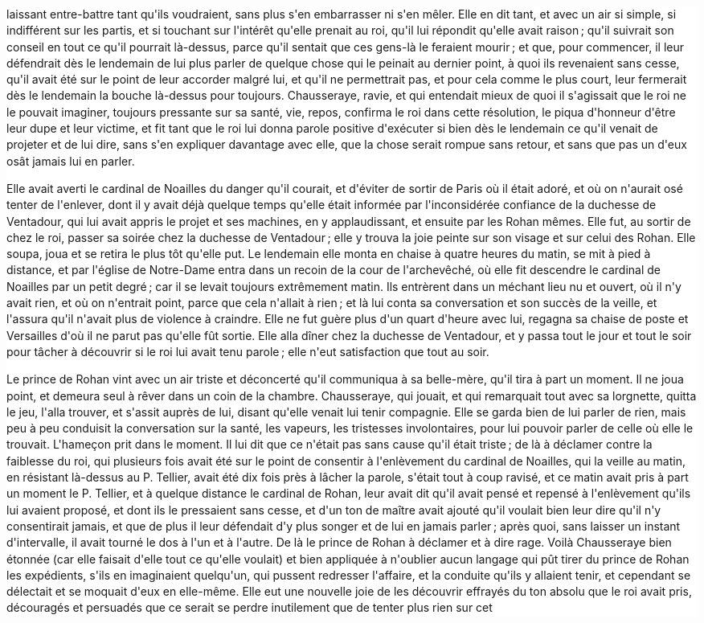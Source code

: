 laissant entre-battre tant qu'ils voudraient, sans plus s'en embarrasser ni
s'en mêler. Elle en dit tant, et avec un air si simple, si indifférent sur les
partis, et si touchant sur l'intérêt qu'elle prenait au roi, qu'il lui
répondit qu'elle avait raison ; qu'il suivrait son conseil en tout ce qu'il
pourrait là-dessus, parce qu'il sentait que ces gens-là le feraient mourir ; et
que, pour commencer, il leur défendrait dès le lendemain de lui plus parler de
quelque chose qui le peinait au dernier point, à quoi ils revenaient sans
cesse, qu'il avait été sur le point de leur accorder malgré lui, et qu'il ne
permettrait pas, et pour cela comme le plus court, leur fermerait dès le
lendemain la bouche là-dessus pour toujours. Chausseraye, ravie, et qui
entendait mieux de quoi il s'agissait que le roi ne le pouvait imaginer,
toujours pressante sur sa santé, vie, repos, confirma le roi dans cette
résolution, le piqua d'honneur d'être leur dupe et leur victime, et fit tant
que le roi lui donna parole positive d'exécuter si bien dès le lendemain ce
qu'il venait de projeter et de lui dire, sans s'en expliquer davantage avec
elle, que la chose serait rompue sans retour, et sans que pas un d'eux osât
jamais lui en parler.

Elle avait averti le cardinal de Noailles du danger qu'il courait, et d'éviter
de sortir de Paris où il était adoré, et où on n'aurait osé tenter de
l'enlever, dont il y avait déjà quelque temps qu'elle était informée par
l'inconsidérée confiance de la duchesse de Ventadour, qui lui avait appris le
projet et ses machines, en y applaudissant, et ensuite par les Rohan mêmes.
Elle fut, au sortir de chez le roi, passer sa soirée chez la duchesse de
Ventadour ; elle y trouva la joie peinte sur son visage et sur celui des Rohan.
Elle soupa, joua et se retira le plus tôt qu'elle put. Le lendemain elle monta
en chaise à quatre heures du matin, se mit à pied à distance, et par l'église
de Notre-Dame entra dans un recoin de la cour de l'archevêché, où elle fit
descendre le cardinal de Noailles par un petit degré ; car il se levait
toujours extrêmement matin. Ils entrèrent dans un méchant lieu nu et ouvert,
où il n'y avait rien, et où on n'entrait point, parce que cela n'allait à
rien ; et là lui conta sa conversation et son succès de la veille, et l'assura
qu'il n'avait plus de violence à craindre. Elle ne fut guère plus d'un quart
d'heure avec lui, regagna sa chaise de poste et Versailles d'où il ne parut
pas qu'elle fût sortie. Elle alla dîner chez la duchesse de Ventadour, et y
passa tout le jour et tout le soir pour tâcher à découvrir si le roi lui avait
tenu parole ; elle n'eut satisfaction que tout au soir.

Le prince de Rohan vint avec un air triste et déconcerté qu'il communiqua à sa
belle-mère, qu'il tira à part un moment. Il ne joua point, et demeura seul à
rêver dans un coin de la chambre. Chausseraye, qui jouait, et qui remarquait
tout avec sa lorgnette, quitta le jeu, l'alla trouver, et s'assit auprès de
lui, disant qu'elle venait lui tenir compagnie. Elle se garda bien de lui
parler de rien, mais peu à peu conduisit la conversation sur la santé, les
vapeurs, les tristesses involontaires, pour lui pouvoir parler de celle où
elle le trouvait. L'hameçon prit dans le moment. Il lui dit que ce n'était pas
sans cause qu'il était triste ; de là à déclamer contre la faiblesse du roi,
qui plusieurs fois avait été sur le point de consentir à l'enlèvement du
cardinal de Noailles, qui la veille au matin, en résistant là-dessus au P.
Tellier, avait été dix fois près à lâcher la parole, s'était tout à coup
ravisé, et ce matin avait pris à part un moment le P. Tellier, et à quelque
distance le cardinal de Rohan, leur avait dit qu'il avait pensé et repensé à
l'enlèvement qu'ils lui avaient proposé, et dont ils le pressaient sans cesse,
et d'un ton de maître avait ajouté qu'il voulait bien leur dire qu'il n'y
consentirait jamais, et que de plus il leur défendait d'y plus songer et de
lui en jamais parler ; après quoi, sans laisser un instant d'intervalle, il
avait tourné le dos à l'un et à l'autre. De là le prince de Rohan à déclamer
et à dire rage. Voilà Chausseraye bien étonnée (car elle faisait d'elle tout
ce qu'elle voulait) et bien appliquée à n'oublier aucun langage qui pût tirer
du prince de Rohan les expédients, s'ils en imaginaient quelqu'un, qui pussent
redresser l'affaire, et la conduite qu'ils y allaient tenir, et cependant se
délectait et se moquait d'eux en elle-même. Elle eut une nouvelle joie de les
découvrir effrayés du ton absolu que le roi avait pris, découragés et
persuadés que ce serait se perdre inutilement que de tenter plus rien sur cet